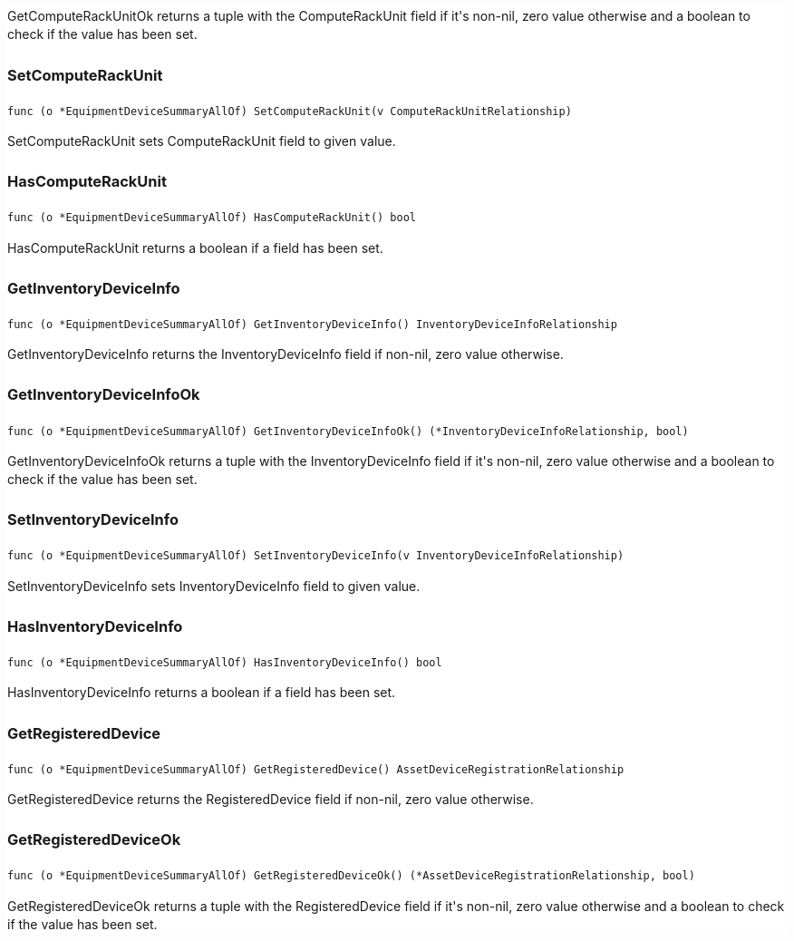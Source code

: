 GetComputeRackUnitOk returns a tuple with the ComputeRackUnit field if it's non-nil, zero value otherwise
and a boolean to check if the value has been set.

### SetComputeRackUnit

`func (o *EquipmentDeviceSummaryAllOf) SetComputeRackUnit(v ComputeRackUnitRelationship)`

SetComputeRackUnit sets ComputeRackUnit field to given value.

### HasComputeRackUnit

`func (o *EquipmentDeviceSummaryAllOf) HasComputeRackUnit() bool`

HasComputeRackUnit returns a boolean if a field has been set.

### GetInventoryDeviceInfo

`func (o *EquipmentDeviceSummaryAllOf) GetInventoryDeviceInfo() InventoryDeviceInfoRelationship`

GetInventoryDeviceInfo returns the InventoryDeviceInfo field if non-nil, zero value otherwise.

### GetInventoryDeviceInfoOk

`func (o *EquipmentDeviceSummaryAllOf) GetInventoryDeviceInfoOk() (*InventoryDeviceInfoRelationship, bool)`

GetInventoryDeviceInfoOk returns a tuple with the InventoryDeviceInfo field if it's non-nil, zero value otherwise
and a boolean to check if the value has been set.

### SetInventoryDeviceInfo

`func (o *EquipmentDeviceSummaryAllOf) SetInventoryDeviceInfo(v InventoryDeviceInfoRelationship)`

SetInventoryDeviceInfo sets InventoryDeviceInfo field to given value.

### HasInventoryDeviceInfo

`func (o *EquipmentDeviceSummaryAllOf) HasInventoryDeviceInfo() bool`

HasInventoryDeviceInfo returns a boolean if a field has been set.

### GetRegisteredDevice

`func (o *EquipmentDeviceSummaryAllOf) GetRegisteredDevice() AssetDeviceRegistrationRelationship`

GetRegisteredDevice returns the RegisteredDevice field if non-nil, zero value otherwise.

### GetRegisteredDeviceOk

`func (o *EquipmentDeviceSummaryAllOf) GetRegisteredDeviceOk() (*AssetDeviceRegistrationRelationship, bool)`

GetRegisteredDeviceOk returns a tuple with the RegisteredDevice field if it's non-nil, zero value otherwise
and a boolean to check if the value has been set.
